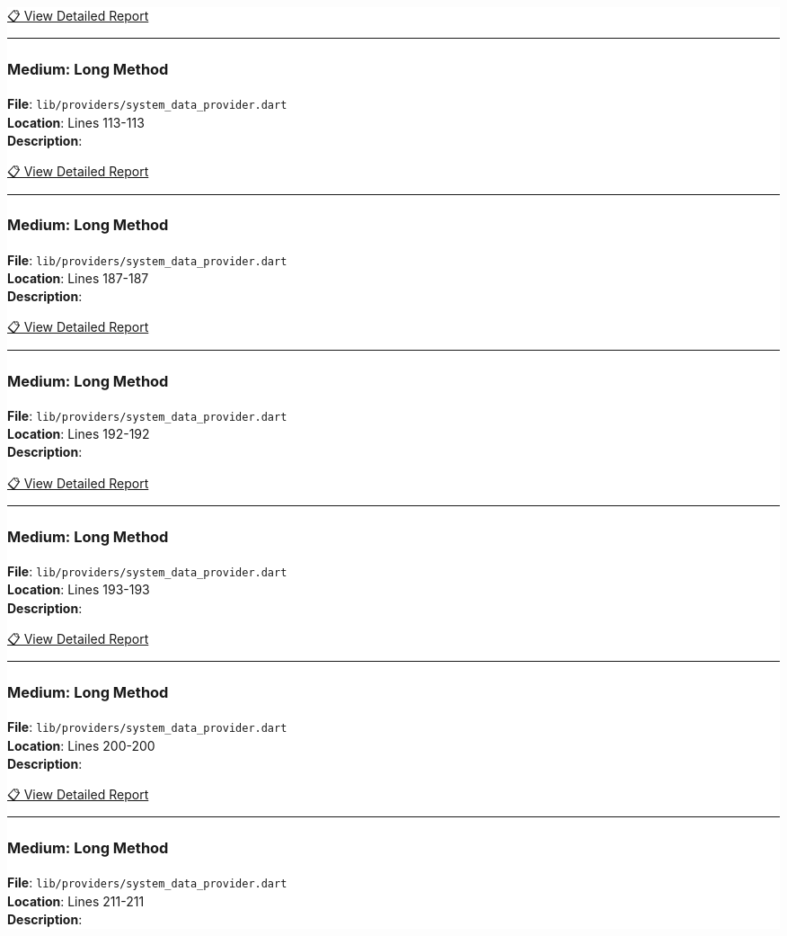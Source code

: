 [📋 View Detailed Report](../detailed-reports/6f7524b9-long-method.md)

---

### Medium: Long Method
**File**: `lib/providers/system_data_provider.dart`  
**Location**: Lines 113-113  
**Description**: 

[📋 View Detailed Report](../detailed-reports/0eca9813-long-method.md)

---

### Medium: Long Method
**File**: `lib/providers/system_data_provider.dart`  
**Location**: Lines 187-187  
**Description**: 

[📋 View Detailed Report](../detailed-reports/0cb9e307-long-method.md)

---

### Medium: Long Method
**File**: `lib/providers/system_data_provider.dart`  
**Location**: Lines 192-192  
**Description**: 

[📋 View Detailed Report](../detailed-reports/519a65b5-long-method.md)

---

### Medium: Long Method
**File**: `lib/providers/system_data_provider.dart`  
**Location**: Lines 193-193  
**Description**: 

[📋 View Detailed Report](../detailed-reports/6cbff9ad-long-method.md)

---

### Medium: Long Method
**File**: `lib/providers/system_data_provider.dart`  
**Location**: Lines 200-200  
**Description**: 

[📋 View Detailed Report](../detailed-reports/8a3ee6bd-long-method.md)

---

### Medium: Long Method
**File**: `lib/providers/system_data_provider.dart`  
**Location**: Lines 211-211  
**Description**: 
